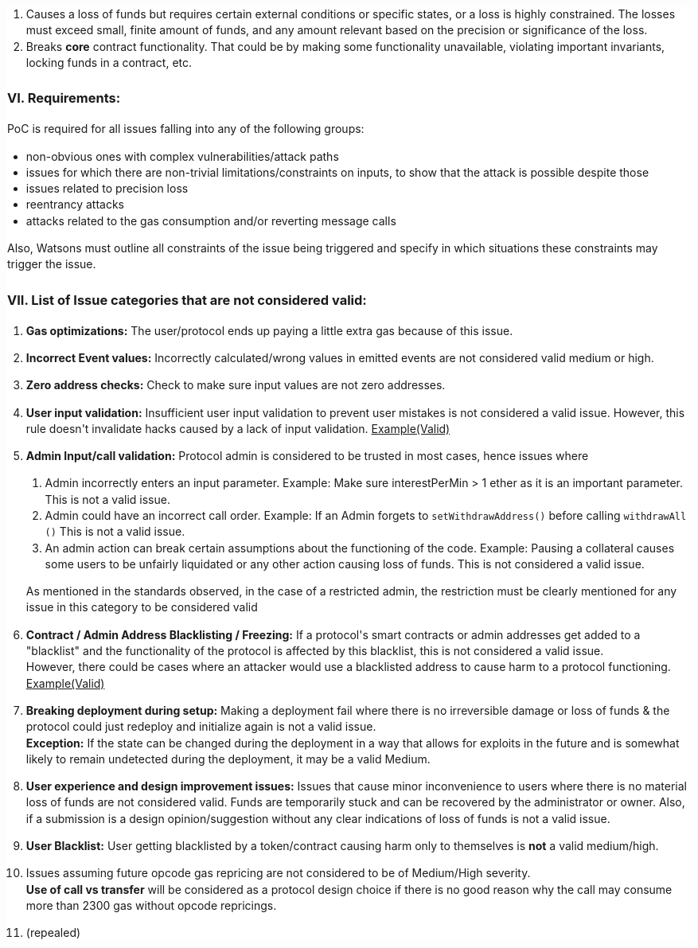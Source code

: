 1. Causes a loss of funds but requires certain external conditions or specific states, or a loss is highly constrained. The losses must exceed small, finite amount of funds, and any amount relevant based on the precision or significance of the loss.
2. Breaks **core** contract functionality. That could be by making some functionality unavailable, violating important invariants, locking funds in a contract, etc.

### VI. Requirements:

PoC is required for all issues falling into any of the following groups:
- non-obvious ones with complex vulnerabilities/attack paths
- issues for which there are non-trivial limitations/constraints on inputs, to show that the attack is possible despite those
- issues related to precision loss
- reentrancy attacks
- attacks related to the gas consumption and/or reverting message calls

Also, Watsons must outline all constraints of the issue being triggered and specify in which situations these constraints may trigger the issue.

### VII. List of Issue categories that are not considered valid:

1. **Gas optimizations:** The user/protocol ends up paying a little extra gas because of this issue.
2. **Incorrect Event values:**  Incorrectly calculated/wrong values in emitted events are not considered valid medium or high.
3. **Zero address checks:**  Check to make sure input values are not zero addresses.
4. **User input validation:** Insufficient user input validation to prevent user mistakes is not considered a valid issue. However, this rule doesn't invalidate hacks caused by a lack of input validation. [Example(Valid)](https://github.com/sherlock-audit/2022-10-illuminate-judging/issues/47)
5.  **Admin Input/call validation:**  Protocol admin is considered to be trusted in most cases, hence issues where

    1. Admin incorrectly enters an input parameter. Example: Make sure interestPerMin > 1 ether as it is an important parameter.  This is not a valid issue.
    2. Admin could have an incorrect call order. Example: If an Admin forgets to `setWithdrawAddress()` before calling `withdrawAll()` This is not a valid issue.
    3. An admin action can break certain assumptions about the functioning of the code. Example: Pausing a collateral causes some users to be unfairly liquidated or any other action causing loss of funds. This is not considered a valid issue.&#x20;

    As mentioned in the standards observed, in the case of a restricted admin, the restriction must be clearly mentioned for any issue in this category to be considered valid&#x20;
6. **Contract / Admin Address Blacklisting / Freezing:** If a protocol's smart contracts or admin addresses get added to a "blacklist" and the functionality of the protocol is affected by this blacklist, this is not considered a valid issue. \
   However, there could be cases where an attacker would use a blacklisted address to cause harm to a protocol functioning. [Example(Valid)](https://github.com/sherlock-audit/2022-11-opyn-judging/issues/219)
7. **Breaking deployment during setup:** Making a deployment fail where there is no irreversible damage or loss of funds & the protocol could just redeploy and initialize again is not a valid issue. \
   **Exception:** If the state can be changed during the deployment in a way that allows for exploits in the future and is somewhat likely to remain undetected during the deployment, it may be a valid Medium.
8. **User experience and design improvement issues:**  Issues that cause minor inconvenience to users where there is no material loss of funds are not considered valid. Funds are temporarily stuck and can be recovered by the administrator or owner. Also, if a submission is a design opinion/suggestion without any clear indications of loss of funds is not a valid issue.
9. **User Blacklist:** User getting blacklisted by a token/contract causing harm only to themselves is **not** a valid medium/high.
10. Issues assuming future opcode gas repricing are not considered to be of Medium/High severity. \
   **Use of call vs transfer** will be considered as a protocol design choice if there is no good reason why the call may consume more than 2300 gas without opcode repricings.
11. (repealed)